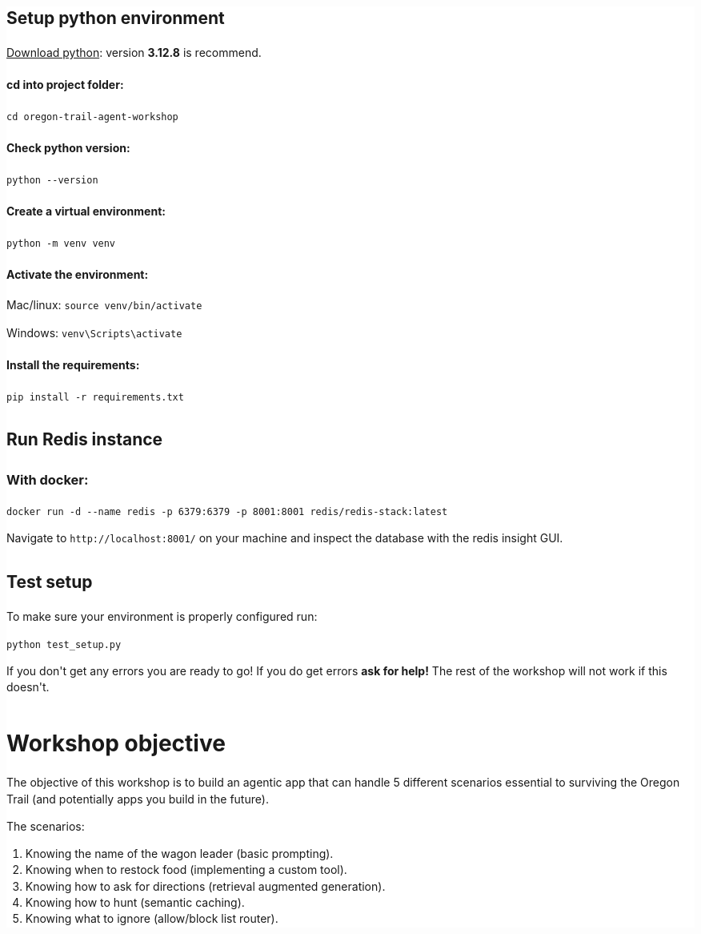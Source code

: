 ## Setup python environment

[Download python](https://www.python.org/downloads/release/python-3128/): version **3.12.8** is recommend.

#### cd into project folder:
`cd oregon-trail-agent-workshop`

#### Check python version:
`python --version`

#### Create a virtual environment:
`python -m venv venv`

#### Activate the environment:

Mac/linux:
`source venv/bin/activate`

Windows:
`venv\Scripts\activate`

#### Install the requirements:
`pip install -r requirements.txt`

## Run Redis instance

### With docker:
`docker run -d --name redis -p 6379:6379 -p 8001:8001 redis/redis-stack:latest`

Navigate to `http://localhost:8001/` on your machine and inspect the database with the redis insight GUI.

## Test setup

To make sure your environment is properly configured run:

`python test_setup.py`

If you don't get any errors you are ready to go! If you do get errors **ask for help!** The rest of the workshop will not work if this doesn't.

# Workshop objective

The objective of this workshop is to build an agentic app that can handle 5 different scenarios essential to surviving the Oregon Trail (and potentially apps you build in the future).

The scenarios:
1. Knowing the name of the wagon leader (basic prompting).
2. Knowing when to restock food (implementing a custom tool).
3. Knowing how to ask for directions (retrieval augmented generation).
4. Knowing how to hunt (semantic caching).
5. Knowing what to ignore (allow/block list router).
